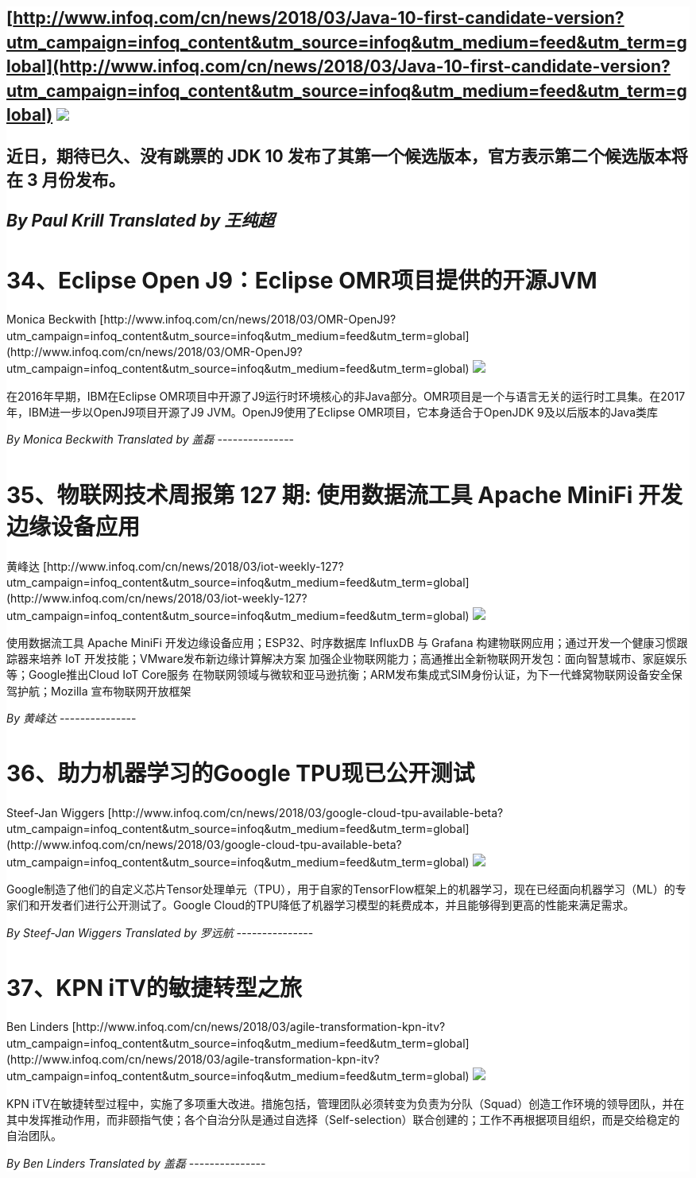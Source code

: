 [http://www.infoq.com/cn/news/2018/03/Java-10-first-candidate-version?utm_campaign=infoq_content&utm_source=infoq&utm_medium=feed&utm_term=global](http://www.infoq.com/cn/news/2018/03/Java-10-first-candidate-version?utm_campaign=infoq_content&utm_source=infoq&utm_medium=feed&utm_term=global)
<img src="http://www.infoq.com/styles/i/logo_bigger.jpg"/><p>近日，期待已久、没有跳票的 JDK 10 发布了其第一个候选版本，官方表示第二个候选版本将在 3 月份发布。</p> <i>By Paul Krill</i> <i> Translated by 王纯超</i>
---------------
<h1 id="#title_33" >34、Eclipse Open J9：Eclipse OMR项目提供的开源JVM</h1>
Monica Beckwith
[http://www.infoq.com/cn/news/2018/03/OMR-OpenJ9?utm_campaign=infoq_content&utm_source=infoq&utm_medium=feed&utm_term=global](http://www.infoq.com/cn/news/2018/03/OMR-OpenJ9?utm_campaign=infoq_content&utm_source=infoq&utm_medium=feed&utm_term=global)
<img src="http://www.infoq.com/styles/i/logo_bigger.jpg"/><p>在2016年早期，IBM在Eclipse OMR项目中开源了J9运行时环境核心的非Java部分。OMR项目是一个与语言无关的运行时工具集。在2017年，IBM进一步以OpenJ9项目开源了J9 JVM。OpenJ9使用了Eclipse OMR项目，它本身适合于OpenJDK 9及以后版本的Java类库</p> <i>By Monica Beckwith</i> <i> Translated by 盖磊</i>
---------------
<h1 id="#title_34" >35、物联网技术周报第 127 期: 使用数据流工具 Apache MiniFi 开发边缘设备应用</h1>
黄峰达
[http://www.infoq.com/cn/news/2018/03/iot-weekly-127?utm_campaign=infoq_content&utm_source=infoq&utm_medium=feed&utm_term=global](http://www.infoq.com/cn/news/2018/03/iot-weekly-127?utm_campaign=infoq_content&utm_source=infoq&utm_medium=feed&utm_term=global)
<img src="http://www.infoq.com/styles/i/logo_bigger.jpg"/><p>使用数据流工具 Apache MiniFi 开发边缘设备应用；ESP32、时序数据库 InfluxDB 与 Grafana 构建物联网应用；通过开发一个健康习惯跟踪器来培养 IoT 开发技能；VMware发布新边缘计算解决方案 加强企业物联网能力；高通推出全新物联网开发包：面向智慧城市、家庭娱乐等；Google推出Cloud IoT Core服务 在物联网领域与微软和亚马逊抗衡；ARM发布集成式SIM身份认证，为下一代蜂窝物联网设备安全保驾护航；Mozilla 宣布物联网开放框架</p> <i>By 黄峰达</i>
---------------
<h1 id="#title_35" >36、助力机器学习的Google TPU现已公开测试</h1>
Steef-Jan Wiggers
[http://www.infoq.com/cn/news/2018/03/google-cloud-tpu-available-beta?utm_campaign=infoq_content&utm_source=infoq&utm_medium=feed&utm_term=global](http://www.infoq.com/cn/news/2018/03/google-cloud-tpu-available-beta?utm_campaign=infoq_content&utm_source=infoq&utm_medium=feed&utm_term=global)
<img src="http://www.infoq.com/styles/i/logo_bigger.jpg"/><p>Google制造了他们的自定义芯片Tensor处理单元（TPU），用于自家的TensorFlow框架上的机器学习，现在已经面向机器学习（ML）的专家们和开发者们进行公开测试了。Google Cloud的TPU降低了机器学习模型的耗费成本，并且能够得到更高的性能来满足需求。

</p> <i>By Steef-Jan Wiggers</i> <i> Translated by 罗远航</i>
---------------
<h1 id="#title_36" >37、KPN iTV的敏捷转型之旅</h1>
Ben Linders
[http://www.infoq.com/cn/news/2018/03/agile-transformation-kpn-itv?utm_campaign=infoq_content&utm_source=infoq&utm_medium=feed&utm_term=global](http://www.infoq.com/cn/news/2018/03/agile-transformation-kpn-itv?utm_campaign=infoq_content&utm_source=infoq&utm_medium=feed&utm_term=global)
<img src="http://www.infoq.com/styles/i/logo_bigger.jpg"/><p>KPN iTV在敏捷转型过程中，实施了多项重大改进。措施包括，管理团队必须转变为负责为分队（Squad）创造工作环境的领导团队，并在其中发挥推动作用，而非颐指气使；各个自治分队是通过自选择（Self-selection）联合创建的；工作不再根据项目组织，而是交给稳定的自治团队。</p> <i>By Ben Linders</i> <i> Translated by 盖磊</i>
---------------